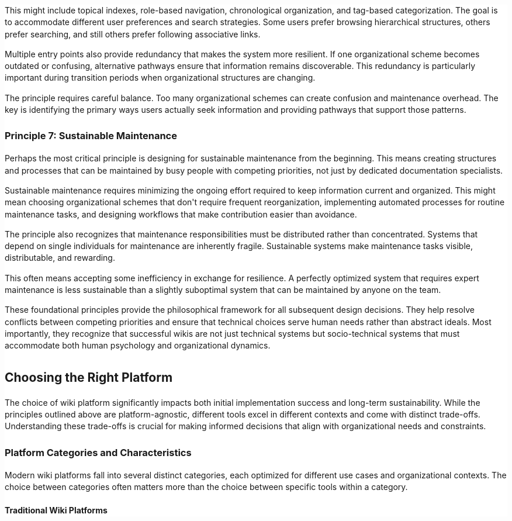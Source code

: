 This might include topical indexes, role-based navigation, chronological organization, and tag-based categorization. The goal is to accommodate different user preferences and search strategies. Some users prefer browsing hierarchical structures, others prefer searching, and still others prefer following associative links.

Multiple entry points also provide redundancy that makes the system more resilient. If one organizational scheme becomes outdated or confusing, alternative pathways ensure that information remains discoverable. This redundancy is particularly important during transition periods when organizational structures are changing.

The principle requires careful balance. Too many organizational schemes can create confusion and maintenance overhead. The key is identifying the primary ways users actually seek information and providing pathways that support those patterns.

### Principle 7: Sustainable Maintenance

Perhaps the most critical principle is designing for sustainable maintenance from the beginning. This means creating structures and processes that can be maintained by busy people with competing priorities, not just by dedicated documentation specialists.

Sustainable maintenance requires minimizing the ongoing effort required to keep information current and organized. This might mean choosing organizational schemes that don't require frequent reorganization, implementing automated processes for routine maintenance tasks, and designing workflows that make contribution easier than avoidance.

The principle also recognizes that maintenance responsibilities must be distributed rather than concentrated. Systems that depend on single individuals for maintenance are inherently fragile. Sustainable systems make maintenance tasks visible, distributable, and rewarding.

This often means accepting some inefficiency in exchange for resilience. A perfectly optimized system that requires expert maintenance is less sustainable than a slightly suboptimal system that can be maintained by anyone on the team.

These foundational principles provide the philosophical framework for all subsequent design decisions. They help resolve conflicts between competing priorities and ensure that technical choices serve human needs rather than abstract ideals. Most importantly, they recognize that successful wikis are not just technical systems but socio-technical systems that must accommodate both human psychology and organizational dynamics.


## Choosing the Right Platform

The choice of wiki platform significantly impacts both initial implementation success and long-term sustainability. While the principles outlined above are platform-agnostic, different tools excel in different contexts and come with distinct trade-offs. Understanding these trade-offs is crucial for making informed decisions that align with organizational needs and constraints.

### Platform Categories and Characteristics

Modern wiki platforms fall into several distinct categories, each optimized for different use cases and organizational contexts. The choice between categories often matters more than the choice between specific tools within a category.

#### Traditional Wiki Platforms
